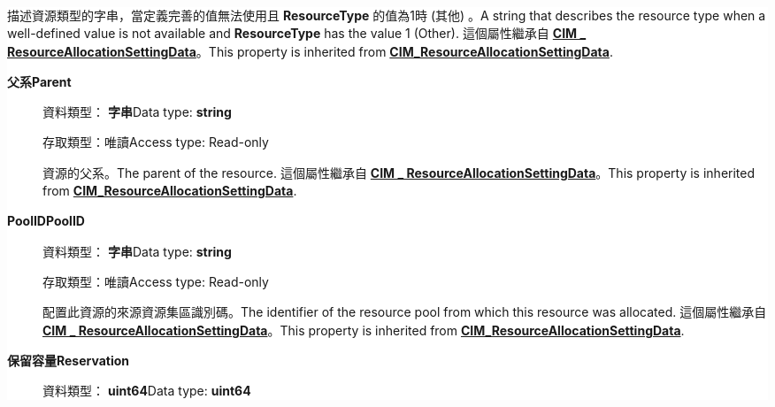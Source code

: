 <span data-ttu-id="9e439-237">描述資源類型的字串，當定義完善的值無法使用且 **ResourceType** 的值為1時 (其他) 。</span><span class="sxs-lookup"><span data-stu-id="9e439-237">A string that describes the resource type when a well-defined value is not available and **ResourceType** has the value 1 (Other).</span></span> <span data-ttu-id="9e439-238">這個屬性繼承自 [**CIM \_ ResourceAllocationSettingData**](/previous-versions/windows/desktop/clushyperv/cim-resourceallocationsettingdata)。</span><span class="sxs-lookup"><span data-stu-id="9e439-238">This property is inherited from [**CIM\_ResourceAllocationSettingData**](/previous-versions/windows/desktop/clushyperv/cim-resourceallocationsettingdata).</span></span>

</dd> <dt>

<span data-ttu-id="9e439-239">**父系**</span><span class="sxs-lookup"><span data-stu-id="9e439-239">**Parent**</span></span>
</dt> <dd> <dl> <dt>

<span data-ttu-id="9e439-240">資料類型： **字串**</span><span class="sxs-lookup"><span data-stu-id="9e439-240">Data type: **string**</span></span>
</dt> <dt>

<span data-ttu-id="9e439-241">存取類型：唯讀</span><span class="sxs-lookup"><span data-stu-id="9e439-241">Access type: Read-only</span></span>
</dt> </dl>

<span data-ttu-id="9e439-242">資源的父系。</span><span class="sxs-lookup"><span data-stu-id="9e439-242">The parent of the resource.</span></span> <span data-ttu-id="9e439-243">這個屬性繼承自 [**CIM \_ ResourceAllocationSettingData**](/previous-versions/windows/desktop/clushyperv/cim-resourceallocationsettingdata)。</span><span class="sxs-lookup"><span data-stu-id="9e439-243">This property is inherited from [**CIM\_ResourceAllocationSettingData**](/previous-versions/windows/desktop/clushyperv/cim-resourceallocationsettingdata).</span></span>

</dd> <dt>

<span data-ttu-id="9e439-244">**PoolID**</span><span class="sxs-lookup"><span data-stu-id="9e439-244">**PoolID**</span></span>
</dt> <dd> <dl> <dt>

<span data-ttu-id="9e439-245">資料類型： **字串**</span><span class="sxs-lookup"><span data-stu-id="9e439-245">Data type: **string**</span></span>
</dt> <dt>

<span data-ttu-id="9e439-246">存取類型：唯讀</span><span class="sxs-lookup"><span data-stu-id="9e439-246">Access type: Read-only</span></span>
</dt> </dl>

<span data-ttu-id="9e439-247">配置此資源的來源資源集區識別碼。</span><span class="sxs-lookup"><span data-stu-id="9e439-247">The identifier of the resource pool from which this resource was allocated.</span></span> <span data-ttu-id="9e439-248">這個屬性繼承自 [**CIM \_ ResourceAllocationSettingData**](/previous-versions/windows/desktop/clushyperv/cim-resourceallocationsettingdata)。</span><span class="sxs-lookup"><span data-stu-id="9e439-248">This property is inherited from [**CIM\_ResourceAllocationSettingData**](/previous-versions/windows/desktop/clushyperv/cim-resourceallocationsettingdata).</span></span>

</dd> <dt>

<span data-ttu-id="9e439-249">**保留容量**</span><span class="sxs-lookup"><span data-stu-id="9e439-249">**Reservation**</span></span>
</dt> <dd> <dl> <dt>

<span data-ttu-id="9e439-250">資料類型： **uint64**</span><span class="sxs-lookup"><span data-stu-id="9e439-250">Data type: **uint64**</span></span>
</dt> <dt>
